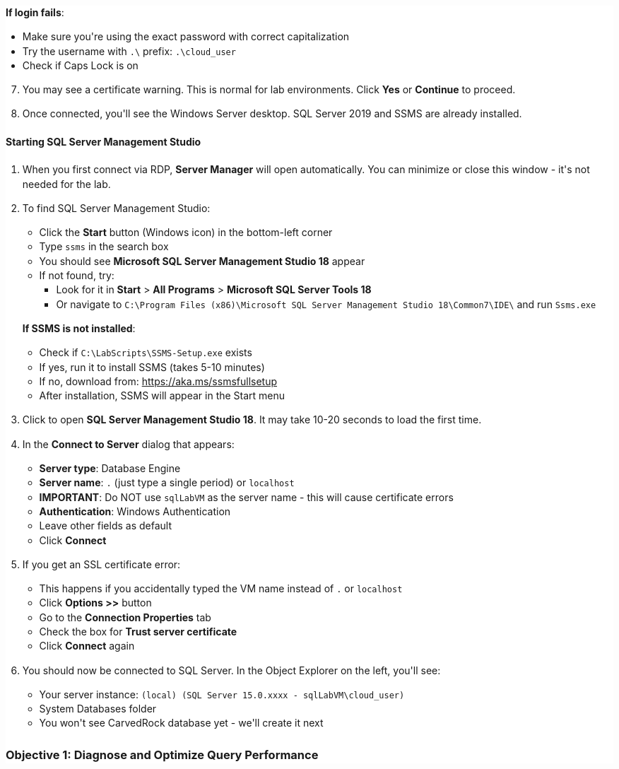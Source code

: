    **If login fails**:
   - Make sure you're using the exact password with correct capitalization
   - Try the username with `.\` prefix: `.\cloud_user`
   - Check if Caps Lock is on

7. You may see a certificate warning. This is normal for lab environments. Click **Yes** or **Continue** to proceed.

8. Once connected, you'll see the Windows Server desktop. SQL Server 2019 and SSMS are already installed.

#### Starting SQL Server Management Studio

1. When you first connect via RDP, **Server Manager** will open automatically. You can minimize or close this window - it's not needed for the lab.

2. To find SQL Server Management Studio:
   - Click the **Start** button (Windows icon) in the bottom-left corner
   - Type `ssms` in the search box
   - You should see **Microsoft SQL Server Management Studio 18** appear
   - If not found, try:
     - Look for it in **Start** > **All Programs** > **Microsoft SQL Server Tools 18**
     - Or navigate to `C:\Program Files (x86)\Microsoft SQL Server Management Studio 18\Common7\IDE\` and run `Ssms.exe`
   
   **If SSMS is not installed**:
   - Check if `C:\LabScripts\SSMS-Setup.exe` exists
   - If yes, run it to install SSMS (takes 5-10 minutes)
   - If no, download from: https://aka.ms/ssmsfullsetup
   - After installation, SSMS will appear in the Start menu

3. Click to open **SQL Server Management Studio 18**. It may take 10-20 seconds to load the first time.

4. In the **Connect to Server** dialog that appears:
   - **Server type**: Database Engine
   - **Server name**: `.` (just type a single period) or `localhost`
   - **IMPORTANT**: Do NOT use `sqlLabVM` as the server name - this will cause certificate errors
   - **Authentication**: Windows Authentication
   - Leave other fields as default
   - Click **Connect**

5. If you get an SSL certificate error:
   - This happens if you accidentally typed the VM name instead of `.` or `localhost`
   - Click **Options >>** button
   - Go to the **Connection Properties** tab
   - Check the box for **Trust server certificate**
   - Click **Connect** again

6. You should now be connected to SQL Server. In the Object Explorer on the left, you'll see:
   - Your server instance: `(local) (SQL Server 15.0.xxxx - sqlLabVM\cloud_user)`
   - System Databases folder
   - You won't see CarvedRock database yet - we'll create it next

### Objective 1: Diagnose and Optimize Query Performance
